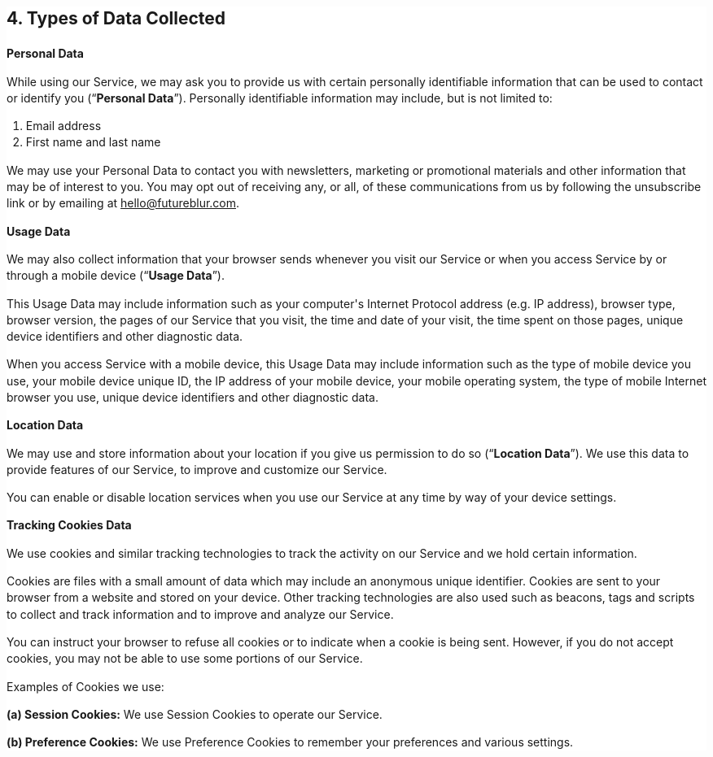 ## **4. Types of Data Collected**

**Personal Data**

While using our Service, we may ask you to provide us with certain personally identifiable information that can be used to contact or identify you (“**Personal Data**”). Personally identifiable information may include, but is not limited to:

1. Email address
2. First name and last name

We may use your Personal Data to contact you with newsletters, marketing or promotional materials and other information that may be of interest to you. You may opt out of receiving any, or all, of these communications from us by following the unsubscribe link or by emailing at [hello@futureblur.com](mailto:hello@futureblur.com).

**Usage Data**

We may also collect information that your browser sends whenever you visit our Service or when you access Service by or through a mobile device (“**Usage Data**”).

This Usage Data may include information such as your computer's Internet Protocol address (e.g. IP address), browser type, browser version, the pages of our Service that you visit, the time and date of your visit, the time spent on those pages, unique device identifiers and other diagnostic data.

When you access Service with a mobile device, this Usage Data may include information such as the type of mobile device you use, your mobile device unique ID, the IP address of your mobile device, your mobile operating system, the type of mobile Internet browser you use, unique device identifiers and other diagnostic data.

**Location Data**

We may use and store information about your location if you give us permission to do so (“**Location Data**”). We use this data to provide features of our Service, to improve and customize our Service.

You can enable or disable location services when you use our Service at any time by way of your device settings.

**Tracking Cookies Data**

We use cookies and similar tracking technologies to track the activity on our Service and we hold certain information.

Cookies are files with a small amount of data which may include an anonymous unique identifier. Cookies are sent to your browser from a website and stored on your device. Other tracking technologies are also used such as beacons, tags and scripts to collect and track information and to improve and analyze our Service.

You can instruct your browser to refuse all cookies or to indicate when a cookie is being sent. However, if you do not accept cookies, you may not be able to use some portions of our Service.

Examples of Cookies we use:

**(a) Session Cookies:** We use Session Cookies to operate our Service.

**(b) Preference Cookies:** We use Preference Cookies to remember your preferences and various settings.
